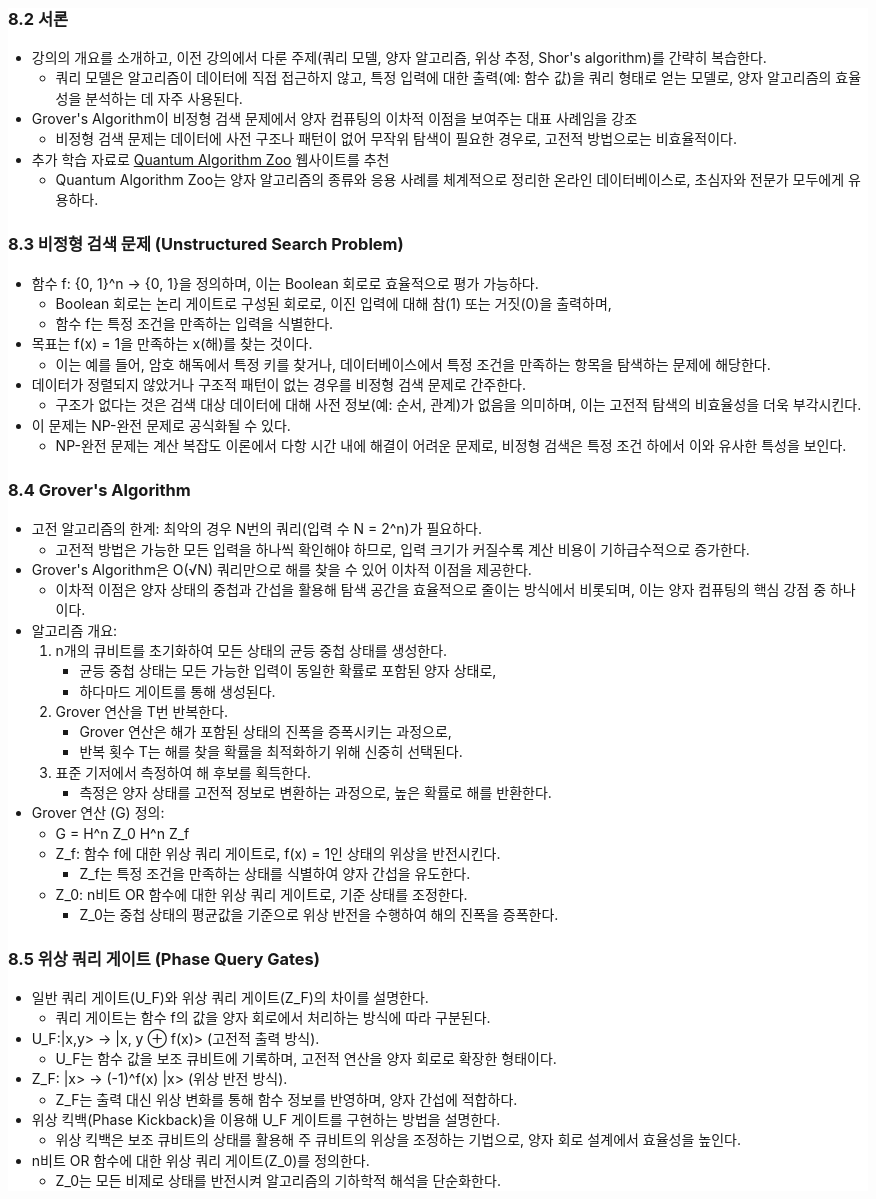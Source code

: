 
### 8.2 **서론**
   * 강의의 개요를 소개하고, 이전 강의에서 다룬 주제(쿼리 모델, 양자 알고리즘, 위상 추정, Shor's algorithm)를 간략히 복습한다.  
     * 쿼리 모델은 알고리즘이 데이터에 직접 접근하지 않고, 특정 입력에 대한 출력(예: 함수 값)을 쿼리 형태로 얻는 모델로, 양자 알고리즘의 효율성을 분석하는 데 자주 사용된다.
   * Grover's Algorithm이 비정형 검색 문제에서 양자 컴퓨팅의 이차적 이점을 보여주는 대표 사례임을 강조
     * 비정형 검색 문제는 데이터에 사전 구조나 패턴이 없어 무작위 탐색이 필요한 경우로, 고전적 방법으로는 비효율적이다.
   * 추가 학습 자료로 [Quantum Algorithm Zoo](https://quantumalgorithmzoo.org/) 웹사이트를 추천
     * Quantum Algorithm Zoo는 양자 알고리즘의 종류와 응용 사례를 체계적으로 정리한 온라인 데이터베이스로, 초심자와 전문가 모두에게 유용하다.

### 8.3 **비정형 검색 문제 (Unstructured Search Problem)**
   * 함수 f: {0, 1}^n → {0, 1}을 정의하며, 이는 Boolean 회로로 효율적으로 평가 가능하다.  
     * Boolean 회로는 논리 게이트로 구성된 회로로, 이진 입력에 대해 참(1) 또는 거짓(0)을 출력하며, 
     * 함수 f는 특정 조건을 만족하는 입력을 식별한다.
   * 목표는 f(x) = 1을 만족하는 x(해)를 찾는 것이다.  
     * 이는 예를 들어, 암호 해독에서 특정 키를 찾거나, 데이터베이스에서 특정 조건을 만족하는 항목을 탐색하는 문제에 해당한다.
   * 데이터가 정렬되지 않았거나 구조적 패턴이 없는 경우를 비정형 검색 문제로 간주한다.  
     * 구조가 없다는 것은 검색 대상 데이터에 대해 사전 정보(예: 순서, 관계)가 없음을 의미하며, 이는 고전적 탐색의 비효율성을 더욱 부각시킨다.
   * 이 문제는 NP-완전 문제로 공식화될 수 있다.  
     * NP-완전 문제는 계산 복잡도 이론에서 다항 시간 내에 해결이 어려운 문제로, 비정형 검색은 특정 조건 하에서 이와 유사한 특성을 보인다.

### 8.4 **Grover's Algorithm**
   * 고전 알고리즘의 한계: 최악의 경우 N번의 쿼리(입력 수 N = 2^n)가 필요하다.  
     * 고전적 방법은 가능한 모든 입력을 하나씩 확인해야 하므로, 입력 크기가 커질수록 계산 비용이 기하급수적으로 증가한다.
   * Grover's Algorithm은 O(√N) 쿼리만으로 해를 찾을 수 있어 이차적 이점을 제공한다.  
     * 이차적 이점은 양자 상태의 중첩과 간섭을 활용해 탐색 공간을 효율적으로 줄이는 방식에서 비롯되며, 이는 양자 컴퓨팅의 핵심 강점 중 하나이다.
   * 알고리즘 개요:
     1. n개의 큐비트를 초기화하여 모든 상태의 균등 중첩 상태를 생성한다.  
        * 균등 중첩 상태는 모든 가능한 입력이 동일한 확률로 포함된 양자 상태로, 
        * 하다마드 게이트를 통해 생성된다.
     2. Grover 연산을 T번 반복한다.  
        * Grover 연산은 해가 포함된 상태의 진폭을 증폭시키는 과정으로, 
        * 반복 횟수 T는 해를 찾을 확률을 최적화하기 위해 신중히 선택된다.
     3. 표준 기저에서 측정하여 해 후보를 획득한다.  
        * 측정은 양자 상태를 고전적 정보로 변환하는 과정으로, 높은 확률로 해를 반환한다.
   * Grover 연산 (G) 정의:
     * G = H^n Z_0 H^n Z_f
     * Z_f: 함수 f에 대한 위상 쿼리 게이트로, f(x) = 1인 상태의 위상을 반전시킨다.  
       * Z_f는 특정 조건을 만족하는 상태를 식별하여 양자 간섭을 유도한다.
     * Z_0: n비트 OR 함수에 대한 위상 쿼리 게이트로, 기준 상태를 조정한다.  
       * Z_0는 중첩 상태의 평균값을 기준으로 위상 반전을 수행하여 해의 진폭을 증폭한다.

### 8.5 **위상 쿼리 게이트 (Phase Query Gates)**
   * 일반 쿼리 게이트(U_F)와 위상 쿼리 게이트(Z_F)의 차이를 설명한다.  
     * 쿼리 게이트는 함수 f의 값을 양자 회로에서 처리하는 방식에 따라 구분된다.
   * U_F:\|x,y> → \|x, y ⊕ f(x)> (고전적 출력 방식).  
     * U_F는 함수 값을 보조 큐비트에 기록하며, 고전적 연산을 양자 회로로 확장한 형태이다.
   * Z_F: \|x> → (-1)^f(x) \|x> (위상 반전 방식).  
     * Z_F는 출력 대신 위상 변화를 통해 함수 정보를 반영하며, 양자 간섭에 적합하다.
   * 위상 킥백(Phase Kickback)을 이용해 U_F 게이트를 구현하는 방법을 설명한다.  
     * 위상 킥백은 보조 큐비트의 상태를 활용해 주 큐비트의 위상을 조정하는 기법으로, 양자 회로 설계에서 효율성을 높인다.
   * n비트 OR 함수에 대한 위상 쿼리 게이트(Z_0)를 정의한다.  
     * Z_0는 모든 비제로 상태를 반전시켜 알고리즘의 기하학적 해석을 단순화한다.
